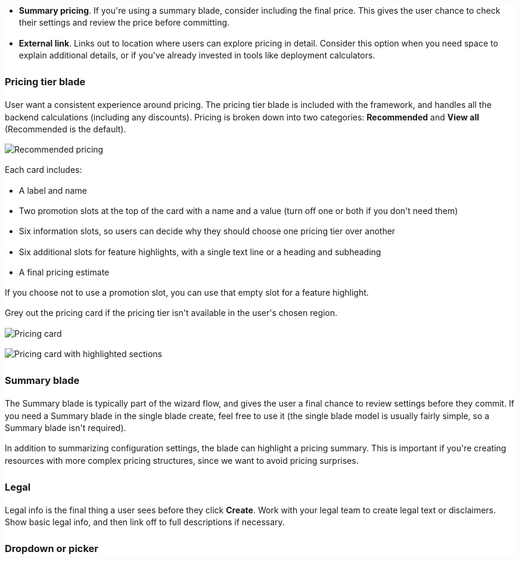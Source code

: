 * **Summary pricing**. If you're using a summary blade, consider including the final price. This gives the user chance to check their settings and review the price before committing.

* **External link**. Links out to location where users can explore  pricing in detail. Consider this option when you need space to explain additional details, or if you've already invested in tools like deployment calculators.

<a name="create-pricing-tier-blade"></a>
### Pricing tier blade ###

User want a consistent experience around pricing. The pricing tier blade is included with the framework, and handles all the backend calculations (including any discounts). Pricing is broken down into two categories: **Recommended** and **View all** (Recommended is the default).

![Recommended pricing][recommended_pricing]

Each card includes: 

* A label and name
 
* Two promotion slots at the top of the card with a name and a value (turn off one or both if you don't need them)

* Six information slots, so users can decide why they should choose one pricing tier over another

* Six additional slots for feature highlights, with a single text line or a heading and subheading 

* A final pricing estimate

If you choose not to use a promotion slot, you can use that empty slot for a feature highlight.

Grey out the pricing card if the pricing tier isn't available in the user's chosen region. 

![Pricing card][pricing_card]

![Pricing card with highlighted sections][pricing_card_highlights]

<a name="create-summary-blade"></a>
### Summary blade ###

The Summary blade is typically part of the wizard flow, and gives the user a final chance to review settings before they commit. If you need a Summary blade in the single blade create, feel free to use it (the single blade model is usually fairly simple, so a Summary blade isn't required). 

In addition to summarizing configuration settings, the blade can highlight a pricing summary. This is important if you're creating resources with more complex pricing structures, since we want to avoid pricing surprises.

<a name="create-legal"></a>
### Legal ###

Legal info is the final thing a user sees before they click **Create**. Work with your legal team to create legal text or disclaimers. Show basic legal info, and then link off to full descriptions if necessary.  

<a name="create-dropdown-or-picker"></a>
### Dropdown or picker ###


[Wizard_create]: ../media/portalfx-ux-create-forms/Wizard_create_2.jpg
[single_create]: ../media/portalfx-ux-create-forms/Single_blade_create.jpg 
[single_create_2]: ../media/portalfx-ux-create-forms/Single_blade_create_2.jpg
[wizard_with_basics]: ../media/portalfx-ux-create-forms/Wizard_with_basics.jpg
[subscription_dropdown]: ../media/portalfx-ux-create-forms/Subscription_dropdown.jpg
[location_dropdown]: ../media/portalfx-ux-create-forms/Location_dropdown.jpg 
[info_icon]: ../media/portalfx-ux-create-forms/Info_icon.jpg
[info_triggered]: ../media/portalfx-ux-create-forms/Info_triggered.jpg
[locked_fields]: ../media/portalfx-ux-create-forms/Locked_field.jpg
[action_bar]: ../media/portalfx-ux-create-forms/Pin_to_dash.jpg
[required_field]: ../media/portalfx-ux-create-forms/Required_field.jpg
[primary_validation]: ../media/portalfx-ux-create-forms/Primary_validation.jpg
[primary_validation_error]: ../media/portalfx-ux-create-forms/Primary_validation_error.jpg
[recommended_pricing]: ../media/portalfx-ux-create-forms/Recommended_pricing.jpg
[pricing_card]: ../media/portalfx-ux-create-forms/Pricing_card_1.jpg
[pricing_card_highlights]: ../media/portalfx-ux-create-forms/Pricing_card_2.jpg
[dropdowns_pickers]: ../media/portalfx-ux-create-forms/Pickers_and_dropdowns.jpg
[creator_selector]: ../media/portalfx-ux-create-forms/Creator_selector.jpg
